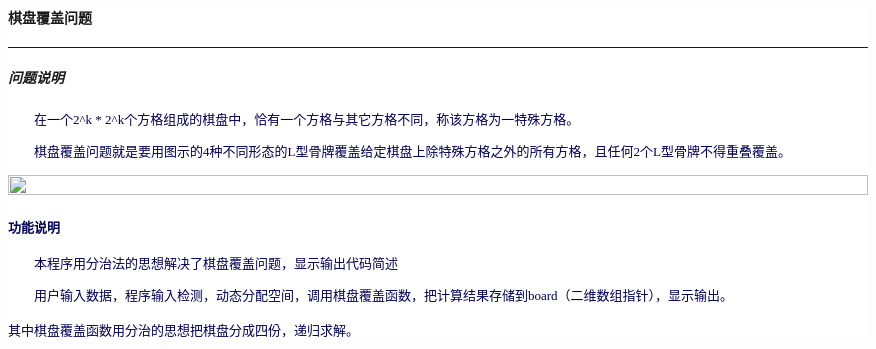 #### 棋盘覆盖问题
***

##### 问题说明

<font color=000056 size=2 face="STCAIYUM">

&emsp;&emsp;在一个2^k * 2^k个方格组成的棋盘中，恰有一个方格与其它方格不同，称该方格为一特殊方格。

&emsp;&emsp;棋盘覆盖问题就是要用图示的4种不同形态的L型骨牌覆盖给定棋盘上除特殊方格之外的所有方格，且任何2个L型骨牌不得重叠覆盖。
 
<div align =right>
<img src="https://camo.githubusercontent.com/897e040f83000d11889980e7a739bc04da13d8bb/687474703a2f2f626c6f672e6368696e61756e69782e6e65742f6174746163686d656e742f3230313330332f312f32363534383233375f31333632313235323135525777492e706e67" width="100%" height="100%">
</div>

#### 功能说明

&emsp;&emsp;本程序用分治法的思想解决了棋盘覆盖问题，显示输出代码简述

&emsp;&emsp;用户输入数据，程序输入检测，动态分配空间，调用棋盘覆盖函数，把计算结果存储到board（二维数组指针），显示输出。

其中棋盘覆盖函数用分治的思想把棋盘分成四份，递归求解。
</font>